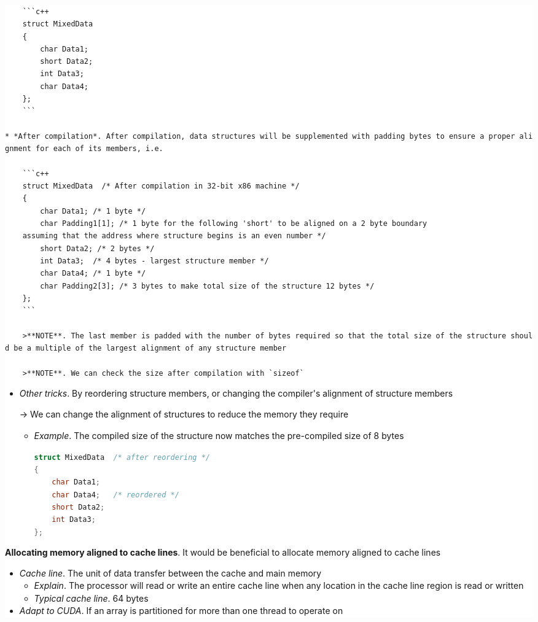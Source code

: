         ```c++
        struct MixedData
        {
            char Data1;
            short Data2;
            int Data3;
            char Data4;
        };
        ```

    * *After compilation*. After compilation, data structures will be supplemented with padding bytes to ensure a proper alignment for each of its members, i.e.

        ```c++
        struct MixedData  /* After compilation in 32-bit x86 machine */
        {
            char Data1; /* 1 byte */
            char Padding1[1]; /* 1 byte for the following 'short' to be aligned on a 2 byte boundary
        assuming that the address where structure begins is an even number */
            short Data2; /* 2 bytes */
            int Data3;  /* 4 bytes - largest structure member */
            char Data4; /* 1 byte */
            char Padding2[3]; /* 3 bytes to make total size of the structure 12 bytes */
        };
        ```

        >**NOTE**. The last member is padded with the number of bytes required so that the total size of the structure should be a multiple of the largest alignment of any structure member

        >**NOTE**. We can check the size after compilation with `sizeof`

* *Other tricks*. By reordering structure members, or changing the compiler's alignment of structure members

    $\to$ We can change the alignment of structures to reduce the memory they require
    * *Example*. The compiled size of the structure now matches the pre-compiled size of 8 bytes

        ```c++
        struct MixedData  /* after reordering */
        {
            char Data1;
            char Data4;   /* reordered */
            short Data2;
            int Data3;
        };
        ```

**Allocating memory aligned to cache lines**. It would be beneficial to allocate memory aligned to cache lines
* *Cache line*. The unit of data transfer between the cache and main memory
    * *Explain*. The processor will read or write an entire cache line when any location in the cache line region is read or written
    * *Typical cache line*. 64 bytes
* *Adapt to CUDA*. If an array is partitioned for more than one thread to operate on
